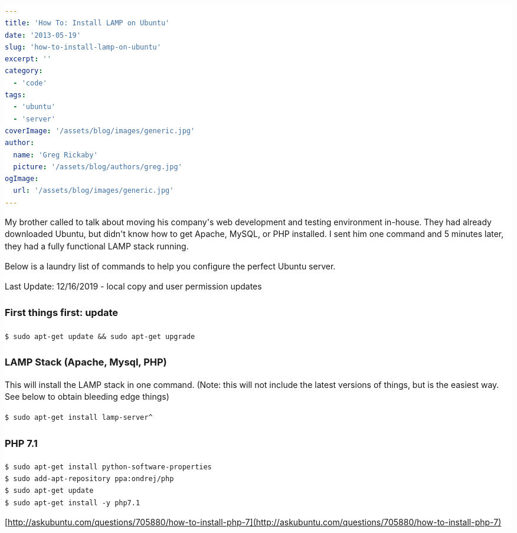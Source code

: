 ```yaml
---
title: 'How To: Install LAMP on Ubuntu'
date: '2013-05-19'
slug: 'how-to-install-lamp-on-ubuntu'
excerpt: ''
category:
  - 'code'
tags:
  - 'ubuntu'
  - 'server'
coverImage: '/assets/blog/images/generic.jpg'
author:
  name: 'Greg Rickaby'
  picture: '/assets/blog/authors/greg.jpg'
ogImage:
  url: '/assets/blog/images/generic.jpg'
---
```


My brother called to talk about moving his company's web development and testing environment in-house. They had already downloaded Ubuntu, but didn't know how to get Apache, MySQL, or PHP installed. I sent him one command and 5 minutes later, they had a fully functional LAMP stack running.

Below is a laundry list of commands to help you configure the perfect Ubuntu server.

Last Update: 12/16/2019 - local copy and user permission updates

### First things first: update

```
$ sudo apt-get update && sudo apt-get upgrade
```

### LAMP Stack (Apache, Mysql, PHP)

This will install the LAMP stack in one command. (Note: this will not include the latest versions of things, but is the easiest way. See below to obtain bleeding edge things)

```
$ sudo apt-get install lamp-server^
```

### PHP 7.1

```
$ sudo apt-get install python-software-properties
$ sudo add-apt-repository ppa:ondrej/php
$ sudo apt-get update
$ sudo apt-get install -y php7.1
```

[http://askubuntu.com/questions/705880/how-to-install-php-7](http://askubuntu.com/questions/705880/how-to-install-php-7)
